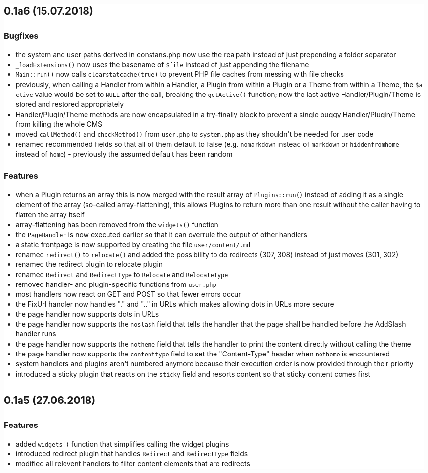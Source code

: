 ## 0.1a6 (15.07.2018)
### Bugfixes
* the system and user paths derived in constans.php now use the realpath instead of just prepending a folder separator
* `_loadExtensions()` now uses the basename of `$file` instead of just appending the filename
* `Main::run()` now calls `clearstatcache(true)` to prevent PHP file caches from messing with file checks
* previously, when calling a Handler from within a Handler, a Plugin from within a Plugin or a Theme from within a Theme, the `$active` value would be set to `NULL` after the call, breaking the `getActive()` function; now the last active Handler/Plugin/Theme is stored and restored appropriately
* Handler/Plugin/Theme methods are now encapsulated in a try-finally block to prevent a single buggy Handler/Plugin/Theme from killing the whole CMS
* moved `callMethod()` and `checkMethod()` from `user.php` to `system.php` as they shouldn't be needed for user code
* renamed recommended fields so that all of them default to false (e.g. `nomarkdown` instead of `markdown` or `hiddenfromhome` instead of `home`) - previously the assumed default has been random

### Features
* when a Plugin returns an array this is now merged with the result array of `Plugins::run()` instead of adding it as a single element of the array (so-called array-flattening), this allows Plugins to return more than one result without the caller having to flatten the array itself
* array-flattening has been removed from the `widgets()` function
* the `PageHandler` is now executed earlier so that it can overrule the output of other handlers
* a static frontpage is now supported by creating the file `user/content/.md`
* renamed `redirect()` to `relocate()` and added the possibility to do redirects (307, 308) instead of just moves (301, 302)
* renamed the redirect plugin to relocate plugin
* renamed `Redirect` and `RedirectType` to `Relocate` and `RelocateType`
* removed handler- and plugin-specific functions from `user.php`
* most handlers now react on GET and POST so that fewer errors occur
* the FixUrl handler now handles "." and ".." in URLs which makes allowing dots in URLs more secure
* the page handler now supports dots in URLs
* the page handler now supports the `noslash` field that tells the handler that the page shall be handled before the AddSlash handler runs
* the page handler now supports the `notheme` field that tells the handler to print the content directly without calling the theme
* the page handler now supports the `contenttype` field to set the "Content-Type" header when `notheme` is encountered
* system handlers and plugins aren't numbered anymore because their execution order is now provided through their priority
* introduced a sticky plugin that reacts on the `sticky` field and resorts content so that sticky content comes first

## 0.1a5 (27.06.2018)
### Features
* added `widgets()` function that simplifies calling the widget plugins
* introduced redirect plugin that handles `Redirect` and `RedirectType` fields
* modified all relevent handlers to filter content elements that are redirects
